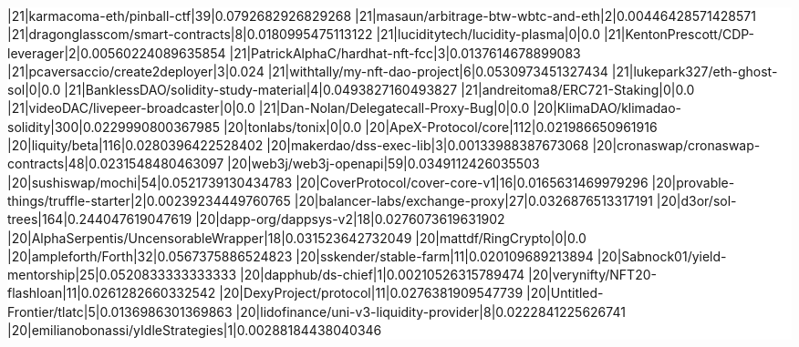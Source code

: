 |21|karmacoma-eth/pinball-ctf|39|0.0792682926829268
|21|masaun/arbitrage-btw-wbtc-and-eth|2|0.00446428571428571
|21|dragonglasscom/smart-contracts|8|0.0180995475113122
|21|luciditytech/lucidity-plasma|0|0.0
|21|KentonPrescott/CDP-leverager|2|0.00560224089635854
|21|PatrickAlphaC/hardhat-nft-fcc|3|0.0137614678899083
|21|pcaversaccio/create2deployer|3|0.024
|21|withtally/my-nft-dao-project|6|0.0530973451327434
|21|lukepark327/eth-ghost-sol|0|0.0
|21|BanklessDAO/solidity-study-material|4|0.0493827160493827
|21|andreitoma8/ERC721-Staking|0|0.0
|21|videoDAC/livepeer-broadcaster|0|0.0
|21|Dan-Nolan/Delegatecall-Proxy-Bug|0|0.0
|20|KlimaDAO/klimadao-solidity|300|0.0229990800367985
|20|tonlabs/tonix|0|0.0
|20|ApeX-Protocol/core|112|0.021986650961916
|20|liquity/beta|116|0.0280396422528402
|20|makerdao/dss-exec-lib|3|0.00133988387673068
|20|cronaswap/cronaswap-contracts|48|0.0231548480463097
|20|web3j/web3j-openapi|59|0.0349112426035503
|20|sushiswap/mochi|54|0.0521739130434783
|20|CoverProtocol/cover-core-v1|16|0.0165631469979296
|20|provable-things/truffle-starter|2|0.00239234449760765
|20|balancer-labs/exchange-proxy|27|0.0326876513317191
|20|d3or/sol-trees|164|0.244047619047619
|20|dapp-org/dappsys-v2|18|0.0276073619631902
|20|AlphaSerpentis/UncensorableWrapper|18|0.031523642732049
|20|mattdf/RingCrypto|0|0.0
|20|ampleforth/Forth|32|0.0567375886524823
|20|sskender/stable-farm|11|0.020109689213894
|20|Sabnock01/yield-mentorship|25|0.0520833333333333
|20|dapphub/ds-chief|1|0.00210526315789474
|20|verynifty/NFT20-flashloan|11|0.0261282660332542
|20|DexyProject/protocol|11|0.0276381909547739
|20|Untitled-Frontier/tlatc|5|0.0136986301369863
|20|lidofinance/uni-v3-liquidity-provider|8|0.0222841225626741
|20|emilianobonassi/yIdleStrategies|1|0.00288184438040346